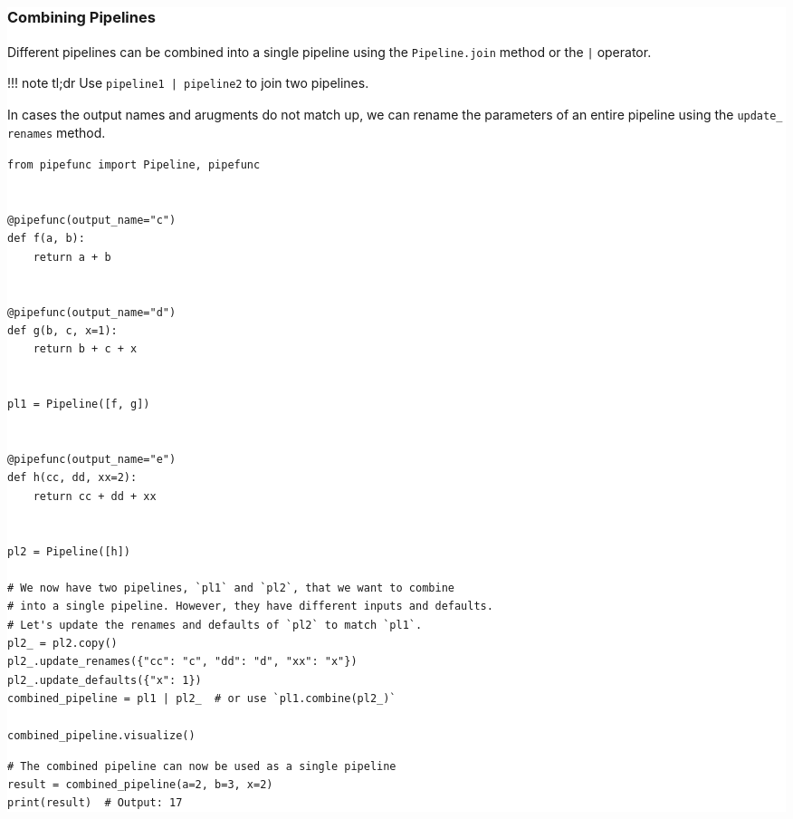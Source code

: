 ### Combining Pipelines

Different pipelines can be combined into a single pipeline using the `Pipeline.join` method or the `|` operator.

!!! note
 tl;dr
Use `pipeline1 | pipeline2` to join two pipelines.


In cases the output names and arugments do not match up, we can rename the parameters of an entire pipeline using the `update_renames` method.

```{code-cell} ipython3
from pipefunc import Pipeline, pipefunc


@pipefunc(output_name="c")
def f(a, b):
    return a + b


@pipefunc(output_name="d")
def g(b, c, x=1):
    return b + c + x


pl1 = Pipeline([f, g])


@pipefunc(output_name="e")
def h(cc, dd, xx=2):
    return cc + dd + xx


pl2 = Pipeline([h])

# We now have two pipelines, `pl1` and `pl2`, that we want to combine
# into a single pipeline. However, they have different inputs and defaults.
# Let's update the renames and defaults of `pl2` to match `pl1`.
pl2_ = pl2.copy()
pl2_.update_renames({"cc": "c", "dd": "d", "xx": "x"})
pl2_.update_defaults({"x": 1})
combined_pipeline = pl1 | pl2_  # or use `pl1.combine(pl2_)`

combined_pipeline.visualize()
```

```{code-cell} ipython3
# The combined pipeline can now be used as a single pipeline
result = combined_pipeline(a=2, b=3, x=2)
print(result)  # Output: 17
```
